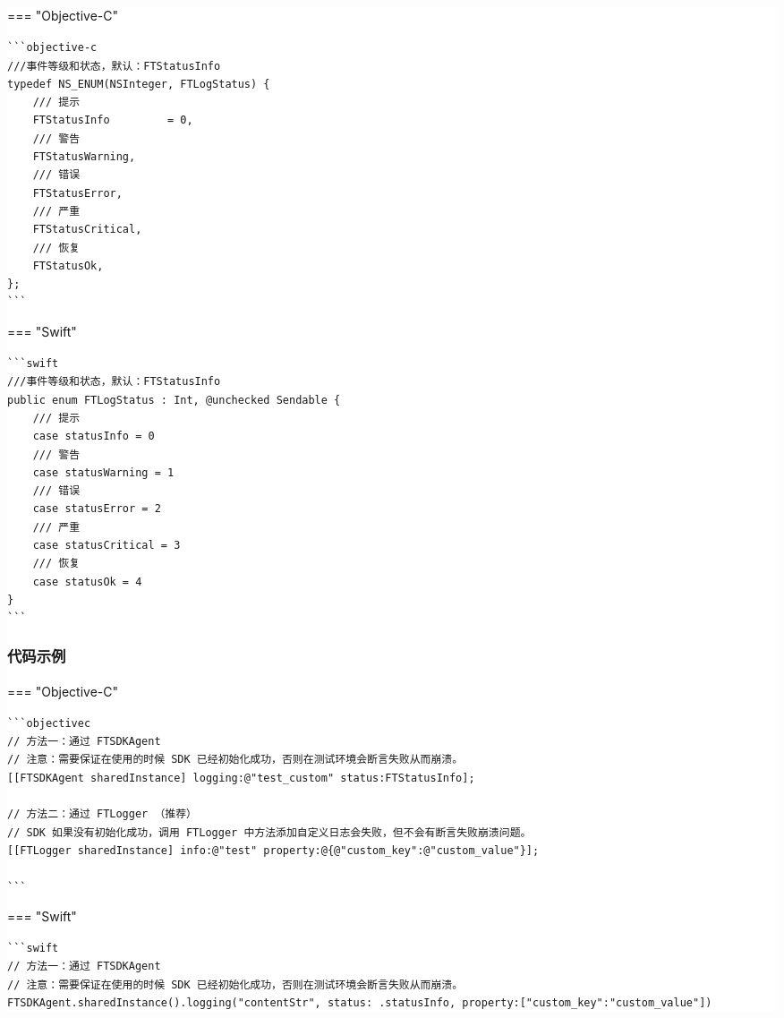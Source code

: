 === "Objective-C"

    ```objective-c
    ///事件等级和状态，默认：FTStatusInfo
    typedef NS_ENUM(NSInteger, FTLogStatus) {
        /// 提示
        FTStatusInfo         = 0,
        /// 警告
        FTStatusWarning,
        /// 错误
        FTStatusError,
        /// 严重
        FTStatusCritical,
        /// 恢复
        FTStatusOk,
    };
    ```
=== "Swift"

    ```swift
    ///事件等级和状态，默认：FTStatusInfo
    public enum FTLogStatus : Int, @unchecked Sendable {
        /// 提示
        case statusInfo = 0
        /// 警告
        case statusWarning = 1
        /// 错误
        case statusError = 2
        /// 严重
        case statusCritical = 3
        /// 恢复
        case statusOk = 4
    }
    ```

### 代码示例

=== "Objective-C"

    ```objectivec
    // 方法一：通过 FTSDKAgent
    // 注意：需要保证在使用的时候 SDK 已经初始化成功，否则在测试环境会断言失败从而崩溃。
    [[FTSDKAgent sharedInstance] logging:@"test_custom" status:FTStatusInfo];
    
    // 方法二：通过 FTLogger （推荐）
    // SDK 如果没有初始化成功，调用 FTLogger 中方法添加自定义日志会失败，但不会有断言失败崩溃问题。
    [[FTLogger sharedInstance] info:@"test" property:@{@"custom_key":@"custom_value"}];
    
    ```

=== "Swift"

    ```swift
    // 方法一：通过 FTSDKAgent
    // 注意：需要保证在使用的时候 SDK 已经初始化成功，否则在测试环境会断言失败从而崩溃。
    FTSDKAgent.sharedInstance().logging("contentStr", status: .statusInfo, property:["custom_key":"custom_value"])
    